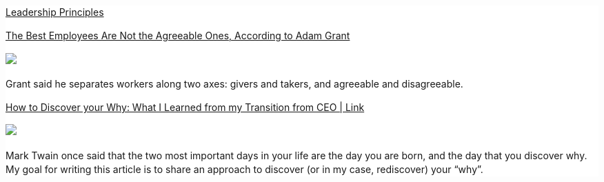 </div>

<div class="card">

<div class="card-title">

[Leadership
Principles](http://www.au.af.mil/au/awc/awcgate/usmc/leadership.htm)

</div>

</div>

<div class="card">

<div class="card-title">

[The Best Employees Are Not the Agreeable Ones, According to Adam
Grant](https://getpocket.com/explore/item/the-best-employees-are-not-the-agreeable-ones-according-to-adam-grant)

</div>

<div class="card-image">

[![](https://pocket-image-cache.com/1200x/filters:format(jpg):extract_focal()/https%3A%2F%2Fs3.amazonaws.com%2Fpocket-syndicated-images%2Farticles%2F2102%2F1572462723_Lannisters.jpg)](https://getpocket.com/explore/item/the-best-employees-are-not-the-agreeable-ones-according-to-adam-grant)

</div>

Grant said he separates workers along two axes: givers and takers, and
agreeable and disagreeable.

</div>

<div class="card">

<div class="card-title">

[How to Discover your Why: What I Learned from my Transition from CEO \|
Link](https://www.linkedin.com/pulse/how-discover-your-why-what-i-learned-from-my-transition-brad-smith?trackingId=nO+mnidstLj4+8shVgc5yw==)

</div>

<div class="card-image">

[![](https://media.licdn.com/dms/image/v2/C5612AQFPT1ICsc1Nig/article-cover_image-shrink_600_2000/article-cover_image-shrink_600_2000/0/1571679754690?e=2147483647&v=beta&t=GQbiL0GKxwMUEi_5Grx-ka7C1XxP3b_k6tMz80OCt00)](https://www.linkedin.com/pulse/how-discover-your-why-what-i-learned-from-my-transition-brad-smith?trackingId=nO+mnidstLj4+8shVgc5yw==)

</div>

Mark Twain once said that the two most important days in your life are
the day you are born, and the day that you discover why. My goal for
writing this article is to share an approach to discover (or in my case,
rediscover) your “why”.

</div>
